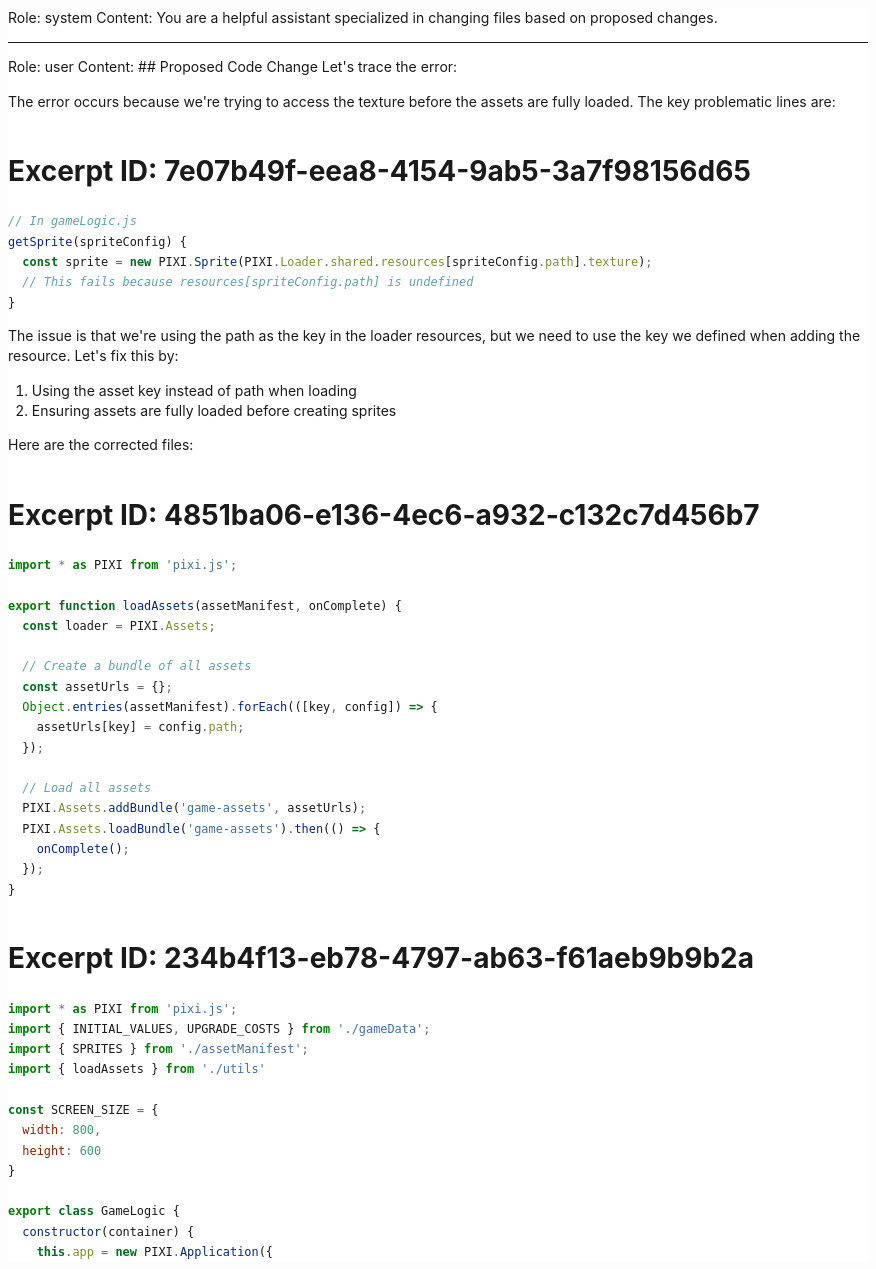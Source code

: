 Role: system
Content: You are a helpful assistant specialized in changing files based on proposed changes.
__________________
Role: user
Content: ## Proposed Code Change
Let's trace the error:

The error occurs because we're trying to access the texture before the assets are fully loaded. The key problematic lines are:

# Excerpt ID: 7e07b49f-eea8-4154-9ab5-3a7f98156d65
```javascript
// In gameLogic.js
getSprite(spriteConfig) {
  const sprite = new PIXI.Sprite(PIXI.Loader.shared.resources[spriteConfig.path].texture);
  // This fails because resources[spriteConfig.path] is undefined
}
```

The issue is that we're using the path as the key in the loader resources, but we need to use the key we defined when adding the resource. Let's fix this by:

1. Using the asset key instead of path when loading
2. Ensuring assets are fully loaded before creating sprites

Here are the corrected files:

# Excerpt ID: 4851ba06-e136-4ec6-a932-c132c7d456b7
```js src/game/utils.js
import * as PIXI from 'pixi.js';

export function loadAssets(assetManifest, onComplete) {
  const loader = PIXI.Assets;
  
  // Create a bundle of all assets
  const assetUrls = {};
  Object.entries(assetManifest).forEach(([key, config]) => {
    assetUrls[key] = config.path;
  });

  // Load all assets
  PIXI.Assets.addBundle('game-assets', assetUrls);
  PIXI.Assets.loadBundle('game-assets').then(() => {
    onComplete();
  });
}
```

# Excerpt ID: 234b4f13-eb78-4797-ab63-f61aeb9b9b2a
```js src/game/gameLogic.js
import * as PIXI from 'pixi.js';
import { INITIAL_VALUES, UPGRADE_COSTS } from './gameData';
import { SPRITES } from './assetManifest';
import { loadAssets } from './utils'

const SCREEN_SIZE = {
  width: 800,
  height: 600
}

export class GameLogic {
  constructor(container) {
    this.app = new PIXI.Application({
```